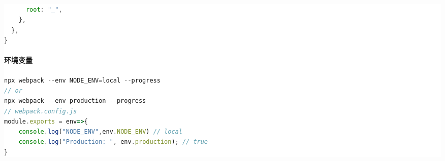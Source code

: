 ```javascript
      root: "_",
    },
  },
}
```

#### 环境变量

```javascript
npx webpack --env NODE_ENV=local --progress
// or
npx webpack --env production --progress
// webpack.config.js
module.exports = env=>{
    console.log("NODE_ENV",env.NODE_ENV) // local
    console.log("Production: ", env.production); // true
}
```















